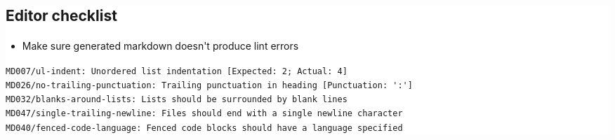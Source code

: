 
## Editor checklist

- Make sure generated markdown doesn't produce lint errors

```text
MD007/ul-indent: Unordered list indentation [Expected: 2; Actual: 4]
MD026/no-trailing-punctuation: Trailing punctuation in heading [Punctuation: ':']
MD032/blanks-around-lists: Lists should be surrounded by blank lines
MD047/single-trailing-newline: Files should end with a single newline character
MD040/fenced-code-language: Fenced code blocks should have a language specified
